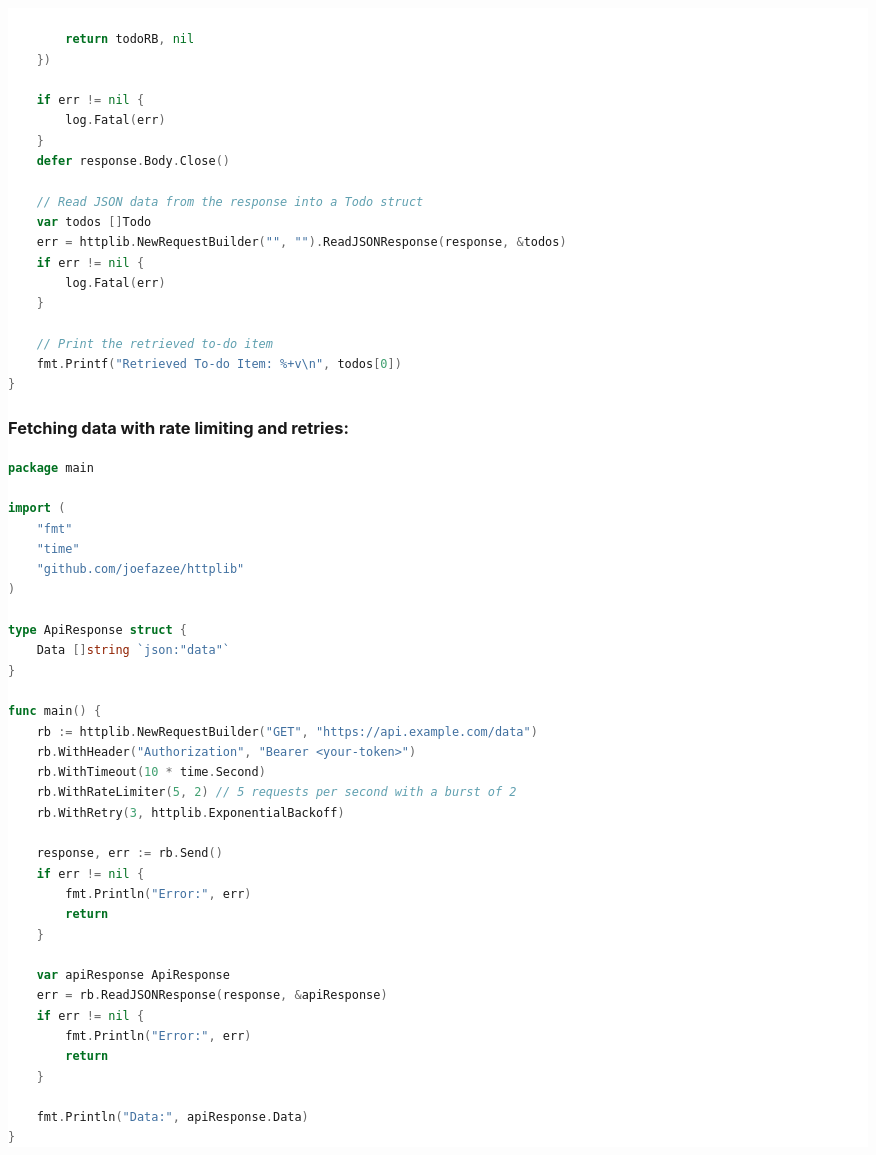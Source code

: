 ```go

		return todoRB, nil
	})

	if err != nil {
		log.Fatal(err)
	}
	defer response.Body.Close()

	// Read JSON data from the response into a Todo struct
	var todos []Todo
	err = httplib.NewRequestBuilder("", "").ReadJSONResponse(response, &todos)
	if err != nil {
		log.Fatal(err)
	}

	// Print the retrieved to-do item
	fmt.Printf("Retrieved To-do Item: %+v\n", todos[0])
}
```

### Fetching data with rate limiting and retries:

```go
package main

import (
    "fmt"
    "time"
    "github.com/joefazee/httplib"
)

type ApiResponse struct {
    Data []string `json:"data"`
}

func main() {
    rb := httplib.NewRequestBuilder("GET", "https://api.example.com/data")
    rb.WithHeader("Authorization", "Bearer <your-token>")
    rb.WithTimeout(10 * time.Second)
    rb.WithRateLimiter(5, 2) // 5 requests per second with a burst of 2
    rb.WithRetry(3, httplib.ExponentialBackoff)

    response, err := rb.Send()
    if err != nil {
        fmt.Println("Error:", err)
        return
    }

    var apiResponse ApiResponse
    err = rb.ReadJSONResponse(response, &apiResponse)
    if err != nil {
        fmt.Println("Error:", err)
        return
    }

    fmt.Println("Data:", apiResponse.Data)
}

```
